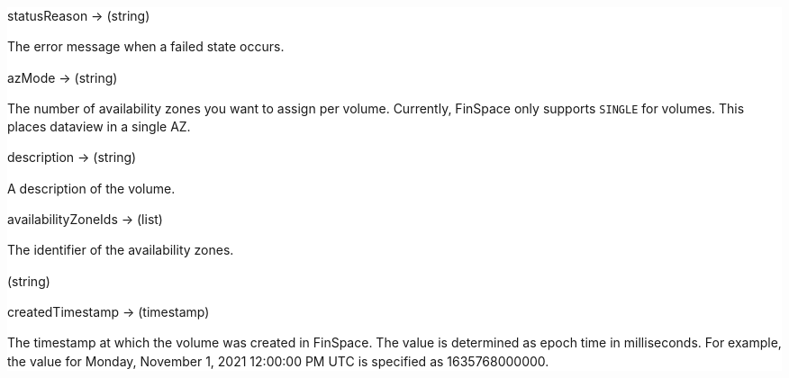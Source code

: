 statusReason -> (string)

The error message when a failed state occurs.

azMode -> (string)

The number of availability zones you want to assign per volume. Currently, FinSpace only supports `SINGLE` for volumes. This places dataview in a single AZ.

description -> (string)

A description of the volume.

availabilityZoneIds -> (list)

The identifier of the availability zones.

(string)

createdTimestamp -> (timestamp)

The timestamp at which the volume was created in FinSpace. The value is determined as epoch time in milliseconds. For example, the value for Monday, November 1, 2021 12:00:00 PM UTC is specified as 1635768000000.